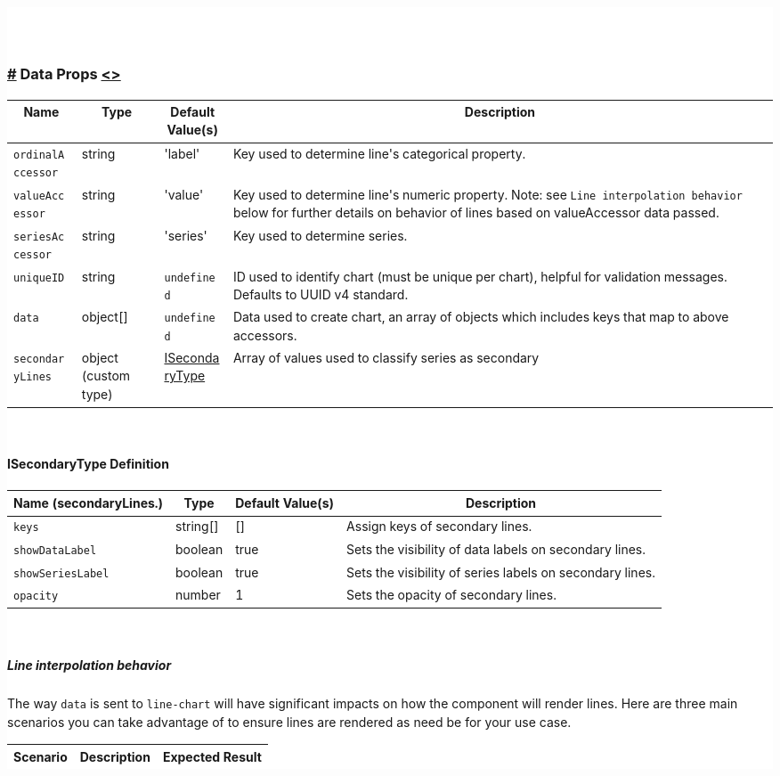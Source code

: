 <br>
<br>

### <a name="data-props" href="#data-props">#</a> Data Props [<>](./src/components/line-chart/line-chart.tsx 'Source')

| Name              | Type                 | Default Value(s)                             | Description                                                                                                                                                               |
| ----------------- | -------------------- | -------------------------------------------- | ------------------------------------------------------------------------------------------------------------------------------------------------------------------------- |
| `ordinalAccessor` | string               | 'label'                                      | Key used to determine line's categorical property.                                                                                                                        |
| `valueAccessor`   | string               | 'value'                                      | Key used to determine line's numeric property. Note: see `Line interpolation behavior` below for further details on behavior of lines based on valueAccessor data passed. |
| `seriesAccessor`  | string               | 'series'                                     | Key used to determine series.                                                                                                                                             |
| `uniqueID`        | string               | `undefined`                                  | ID used to identify chart (must be unique per chart), helpful for validation messages. Defaults to UUID v4 standard.                                                      |
| `data`            | object[]             | `undefined`                                  | Data used to create chart, an array of objects which includes keys that map to above accessors.                                                                           |
| `secondaryLines`  | object (custom type) | [ISecondaryType](../types/src/prop-types.ts) | Array of values used to classify series as secondary                                                                                                                      |

<br>

#### ISecondaryType Definition

| Name (secondaryLines.) | Type     | Default Value(s) | Description                                              |
| ---------------------- | -------- | ---------------- | -------------------------------------------------------- |
| `keys`                 | string[] | []               | Assign keys of secondary lines.                          |
| `showDataLabel`        | boolean  | true             | Sets the visibility of data labels on secondary lines.   |
| `showSeriesLabel`      | boolean  | true             | Sets the visibility of series labels on secondary lines. |
| `opacity`              | number   | 1                | Sets the opacity of secondary lines.                     |

<br>

##### Line interpolation behavior

The way `data` is sent to `line-chart` will have significant impacts on how the component will render lines. Here are three main scenarios you can take advantage of to ensure lines are rendered as need be for your use case.

| Scenario                                 | Description                                                                                                                                                                                                                                                                                | Expected Result                                                                                                                                                                                                                               |
| ---------------------------------------- | ------------------------------------------------------------------------------------------------------------------------------------------------------------------------------------------------------------------------------------------------------------------------------------------ | --------------------------------------------------------------------------------------------------------------------------------------------------------------------------------------------------------------------------------------------- |